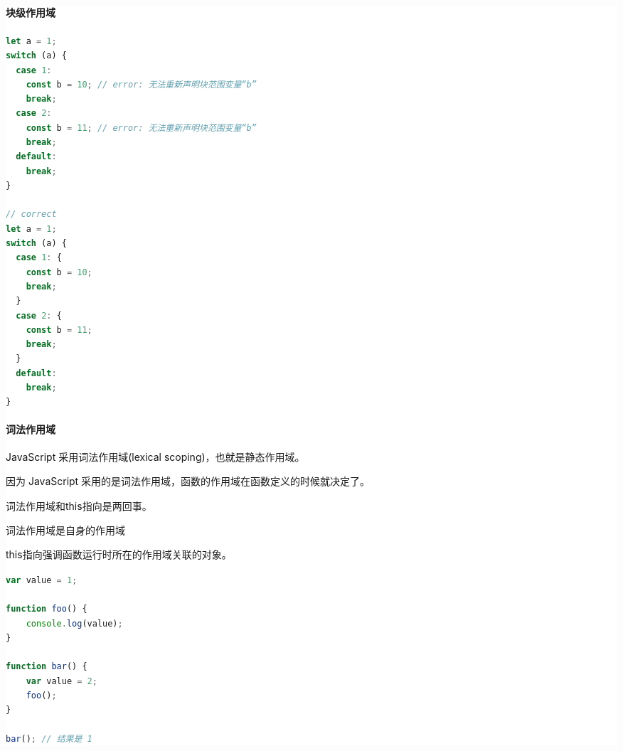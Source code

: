 #### 块级作用域

```js
let a = 1;
switch (a) {
  case 1:
    const b = 10; // error: 无法重新声明块范围变量“b”
    break;
  case 2:
    const b = 11; // error: 无法重新声明块范围变量“b”
    break;
  default:
    break;
}

// correct
let a = 1;
switch (a) {
  case 1: {
    const b = 10;
    break;
  }
  case 2: {
    const b = 11;
    break;
  }
  default:
    break;
}
```



#### 词法作用域

JavaScript 采用词法作用域(lexical scoping)，也就是静态作用域。

因为 JavaScript 采用的是词法作用域，函数的作用域在函数定义的时候就决定了。

词法作用域和this指向是两回事。

词法作用域是自身的作用域

this指向强调函数运行时所在的作用域关联的对象。

```js
var value = 1;

function foo() {
    console.log(value);
}

function bar() {
    var value = 2;
    foo();
}

bar(); // 结果是 1
```
